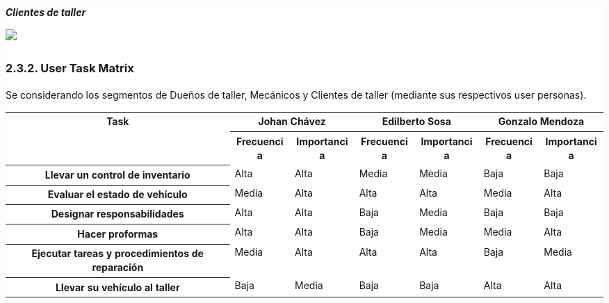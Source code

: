 ***Clientes de taller***

<img src="img/2/3/1/Gonzalo_Mendoza.png">

### 2.3.2. User Task Matrix

Se considerando los segmentos de Dueños de taller, Mecánicos y Clientes de taller (mediante sus respectivos user personas). 

<table>
    <tr>
        <th scope="col" rowspan="2">Task</th>
        <th scope="col" colspan="2">Johan Chávez</th>
        <th scope="col" colspan="2">Edilberto Sosa</th>
        <th scope="col" colspan="2">Gonzalo Mendoza</th>
    </tr>
    <tr>
        <th scope="col">Frecuencia</th><th scope="col">Importancia</th>
        <th scope="col">Frecuencia</th><th scope="col">Importancia</th>
        <th scope="col">Frecuencia</th><th scope="col">Importancia</th>
    </tr>
    <tr>
        <th scope="row">Llevar un control de inventario</th>
        <td>Alta</td><td>Alta</td>
        <td>Media</td><td>Media</td>
        <td>Baja</td><td>Baja</td>
    </tr>
    <tr>
        <th scope="row">Evaluar el estado de vehículo</th>
        <td>Media</td><td>Alta</td>
        <td>Alta</td><td>Alta</td>
        <td>Media</td><td>Alta</td>
    </tr>
    <tr>
        <th scope="row">Designar responsabilidades</th>
        <td>Alta</td><td>Alta</td>
        <td>Baja</td><td>Media</td>
        <td>Baja</td><td>Baja</td>
    </tr>
    <tr>
        <th scope="row">Hacer proformas</th>
        <td>Alta</td><td>Alta</td>
        <td>Baja</td><td>Media</td>
        <td>Media</td><td>Alta</td>
    </tr>
    <tr>
        <th scope="row">Ejecutar tareas y procedimientos de reparación</th>
        <td>Media</td><td>Alta</td>
        <td>Alta</td><td>Alta</td>
        <td>Baja</td><td>Media</td>
    </tr>
    <tr>
        <th scope="row">Llevar su vehículo al taller</th>
        <td>Baja</td><td>Media</td>
        <td>Baja</td><td>Baja</td>
        <td>Alta</td><td>Alta</td>
    </tr>
</table>

